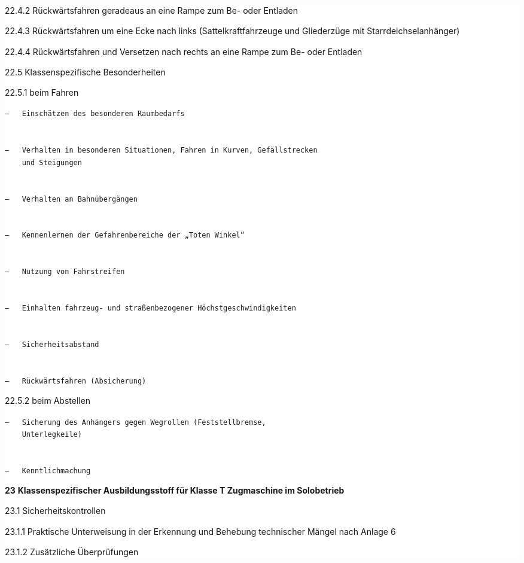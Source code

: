 
22.4.2 Rückwärtsfahren geradeaus an eine Rampe zum Be- oder Entladen


22.4.3 Rückwärtsfahren um eine Ecke nach links (Sattelkraftfahrzeuge und
    Gliederzüge mit Starrdeichselanhänger)


22.4.4 Rückwärtsfahren und Versetzen nach rechts an eine Rampe zum Be- oder
    Entladen


22.5 Klassenspezifische Besonderheiten


22.5.1 beim Fahren

    –   Einschätzen des besonderen Raumbedarfs


    –   Verhalten in besonderen Situationen, Fahren in Kurven, Gefällstrecken
        und Steigungen


    –   Verhalten an Bahnübergängen


    –   Kennenlernen der Gefahrenbereiche der „Toten Winkel“


    –   Nutzung von Fahrstreifen


    –   Einhalten fahrzeug- und straßenbezogener Höchstgeschwindigkeiten


    –   Sicherheitsabstand


    –   Rückwärtsfahren (Absicherung)





22.5.2 beim Abstellen

    –   Sicherung des Anhängers gegen Wegrollen (Feststellbremse,
        Unterlegkeile)


    –   Kenntlichmachung





**23** **Klassenspezifischer Ausbildungsstoff für Klasse T Zugmaschine im
    Solobetrieb**


23.1 Sicherheitskontrollen


23.1.1 Praktische Unterweisung in der Erkennung und Behebung technischer
    Mängel nach Anlage 6


23.1.2 Zusätzliche Überprüfungen

